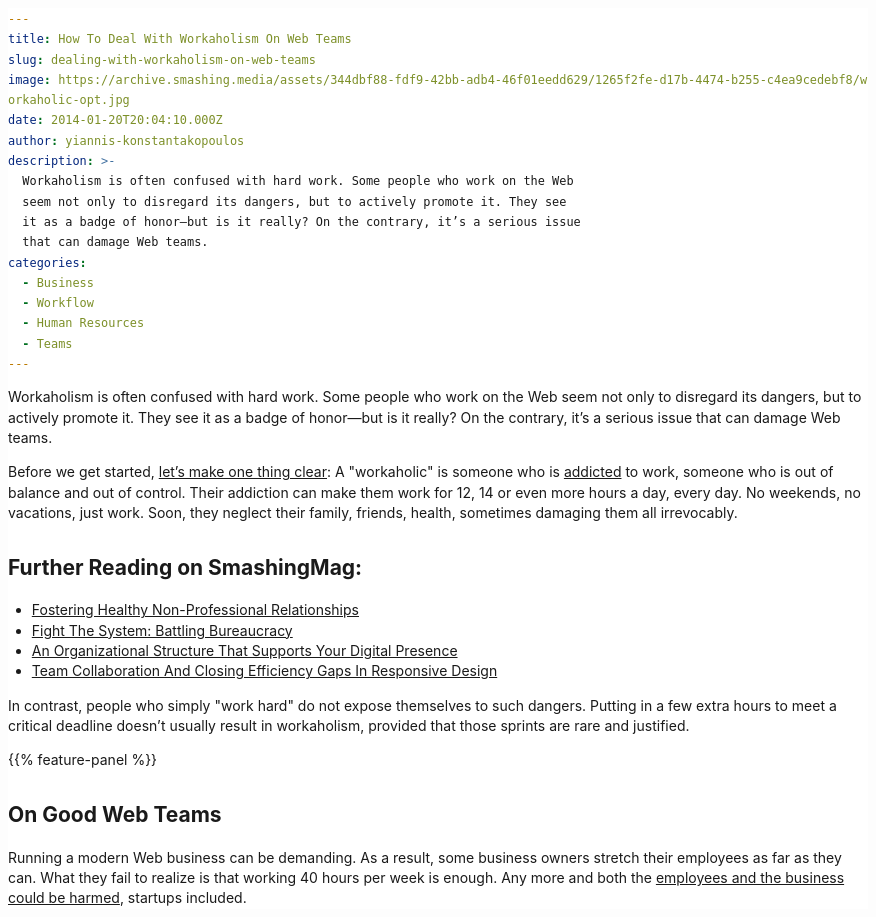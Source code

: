 ```yaml
---
title: How To Deal With Workaholism On Web Teams
slug: dealing-with-workaholism-on-web-teams
image: https://archive.smashing.media/assets/344dbf88-fdf9-42bb-adb4-46f01eedd629/1265f2fe-d17b-4474-b255-c4ea9cedebf8/workaholic-opt.jpg
date: 2014-01-20T20:04:10.000Z
author: yiannis-konstantakopoulos
description: >-
  Workaholism is often confused with hard work. Some people who work on the Web
  seem not only to disregard its dangers, but to actively promote it. They see
  it as a badge of honor—but is it really? On the contrary, it’s a serious issue
  that can damage Web teams.
categories:
  - Business
  - Workflow
  - Human Resources
  - Teams
---
```

Workaholism is often confused with hard work. Some people who work on the Web seem not only to disregard its dangers, but to actively promote it. They see it as a badge of honor—but is it really? On the contrary, it’s a serious issue that can damage Web teams. 

Before we get started, <a href="https://www.psychologytoday.com/blog/wired-success/201203/workaholism-and-the-myth-hard-work">let’s make one thing clear</a>: A "workaholic" is someone who is <a href="https://www.psychologytoday.com/blog/the-workaholics/201112/understanding-the-dynamics-workaholism">addicted</a> to work, someone who is out of balance and out of control. Their addiction can make them work for 12, 14 or even more hours a day, every day. No weekends, no vacations, just work. Soon, they neglect their family, friends, health, sometimes damaging them all irrevocably.</p>

## <span class="rh">Further Reading</span> on SmashingMag:

*   [Fostering Healthy Non-Professional Relationships](https://www.smashingmagazine.com/2014/05/fostering-healthy-non-professional-relationships/)
*   [Fight The System: Battling Bureaucracy](https://www.smashingmagazine.com/2010/09/fight-the-system-battling-bureaucracy/)
*   [An Organizational Structure That Supports Your Digital Presence](https://www.smashingmagazine.com/2012/11/structure-supports-digital-presence/)
*   [Team Collaboration And Closing Efficiency Gaps In Responsive Design](https://www.smashingmagazine.com/2014/05/team-collaboration-closing-efficiency-gaps-responsive-design/)

In contrast, people who simply "work hard" do not expose themselves to such dangers. Putting in a few extra hours to meet a critical deadline doesn’t usually result in workaholism, provided that those sprints are rare and justified.

{{% feature-panel %}}

## On Good Web Teams

Running a modern Web business can be demanding. As a result, some business owners stretch their employees as far as they can. What they fail to realize is that working 40 hours per week is enough. Any more and both the <a href="https://www.inc.com/jessica-stillman/why-working-more-than-40-hours-a-week-is-useless.html">employees and the business could be harmed</a>, startups included.
